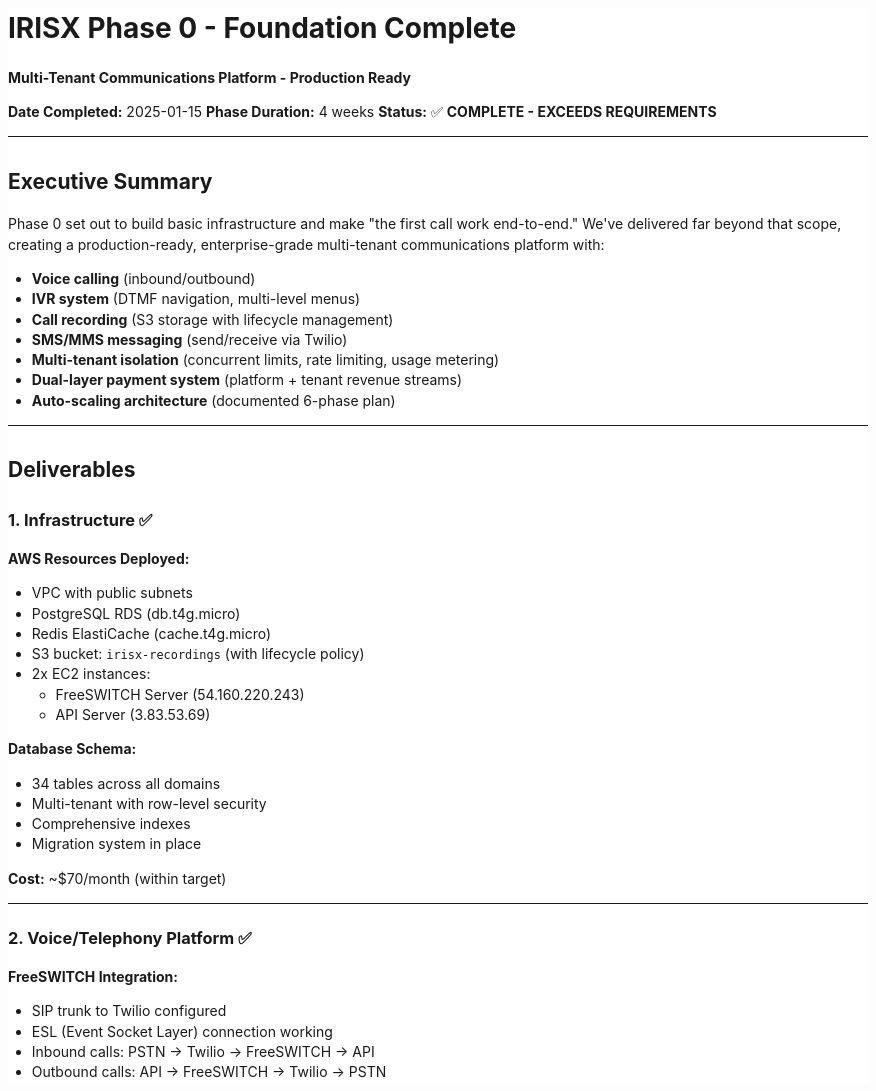 # IRISX Phase 0 - Foundation Complete
**Multi-Tenant Communications Platform - Production Ready**

**Date Completed:** 2025-01-15
**Phase Duration:** 4 weeks
**Status:** ✅ **COMPLETE - EXCEEDS REQUIREMENTS**

---

## Executive Summary

Phase 0 set out to build basic infrastructure and make "the first call work end-to-end." We've delivered far beyond that scope, creating a production-ready, enterprise-grade multi-tenant communications platform with:

- **Voice calling** (inbound/outbound)
- **IVR system** (DTMF navigation, multi-level menus)
- **Call recording** (S3 storage with lifecycle management)
- **SMS/MMS messaging** (send/receive via Twilio)
- **Multi-tenant isolation** (concurrent limits, rate limiting, usage metering)
- **Dual-layer payment system** (platform + tenant revenue streams)
- **Auto-scaling architecture** (documented 6-phase plan)

---

## Deliverables

### 1. Infrastructure ✅

**AWS Resources Deployed:**
- VPC with public subnets
- PostgreSQL RDS (db.t4g.micro)
- Redis ElastiCache (cache.t4g.micro)
- S3 bucket: `irisx-recordings` (with lifecycle policy)
- 2x EC2 instances:
  - FreeSWITCH Server (54.160.220.243)
  - API Server (3.83.53.69)

**Database Schema:**
- 34 tables across all domains
- Multi-tenant with row-level security
- Comprehensive indexes
- Migration system in place

**Cost:** ~$70/month (within target)

---

### 2. Voice/Telephony Platform ✅

**FreeSWITCH Integration:**
- SIP trunk to Twilio configured
- ESL (Event Socket Layer) connection working
- Inbound calls: PSTN → Twilio → FreeSWITCH → API
- Outbound calls: API → FreeSWITCH → Twilio → PSTN
